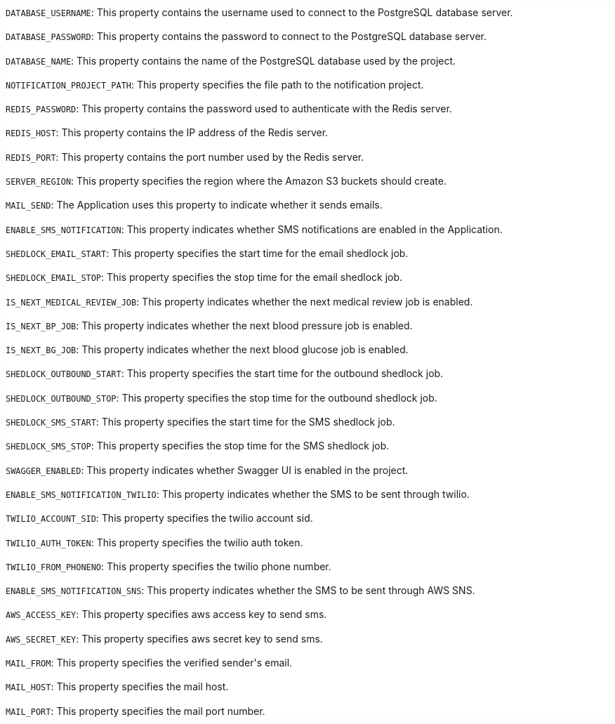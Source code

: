 `DATABASE_USERNAME`: This property contains the username used to connect to the PostgreSQL database server.

`DATABASE_PASSWORD`: This property contains the password to connect to the PostgreSQL database server.

`DATABASE_NAME`: This property contains the name of the PostgreSQL database used by the project.

`NOTIFICATION_PROJECT_PATH`: This property specifies the file path to the notification project.

`REDIS_PASSWORD`: This property contains the password used to authenticate with the Redis server.

`REDIS_HOST`: This property contains the IP address of the Redis server.

`REDIS_PORT`: This property contains the port number used by the Redis server.

`SERVER_REGION`: This property specifies the region where the Amazon S3 buckets should create.

`MAIL_SEND`: The Application uses this property to indicate whether it sends emails.

`ENABLE_SMS_NOTIFICATION`: This property indicates whether SMS notifications are enabled in the Application.

`SHEDLOCK_EMAIL_START`: This property specifies the start time for the email shedlock job.

`SHEDLOCK_EMAIL_STOP`: This property specifies the stop time for the email shedlock job.

`IS_NEXT_MEDICAL_REVIEW_JOB`: This property indicates whether the next medical review job is enabled.

`IS_NEXT_BP_JOB`: This property indicates whether the next blood pressure job is enabled.

`IS_NEXT_BG_JOB`: This property indicates whether the next blood glucose job is enabled.

`SHEDLOCK_OUTBOUND_START`: This property specifies the start time for the outbound shedlock job.

`SHEDLOCK_OUTBOUND_STOP`: This property specifies the stop time for the outbound shedlock job.

`SHEDLOCK_SMS_START`: This property specifies the start time for the SMS shedlock job.

`SHEDLOCK_SMS_STOP`: This property specifies the stop time for the SMS shedlock job.

`SWAGGER_ENABLED`: This property indicates whether Swagger UI is enabled in the project.

`ENABLE_SMS_NOTIFICATION_TWILIO`: This property indicates whether the SMS to be sent through twilio.

`TWILIO_ACCOUNT_SID`: This property specifies the twilio account sid.

`TWILIO_AUTH_TOKEN`: This property specifies the twilio auth token.

`TWILIO_FROM_PHONENO`: This property specifies the twilio phone number.

`ENABLE_SMS_NOTIFICATION_SNS`: This property indicates whether the SMS to be sent through AWS SNS.

`AWS_ACCESS_KEY`: This property specifies aws access key to send sms.

`AWS_SECRET_KEY`: This property specifies aws secret key to send sms.

`MAIL_FROM`: This property specifies the verified sender's email.

`MAIL_HOST`: This property specifies the mail host.

`MAIL_PORT`: This property specifies the mail port number.
